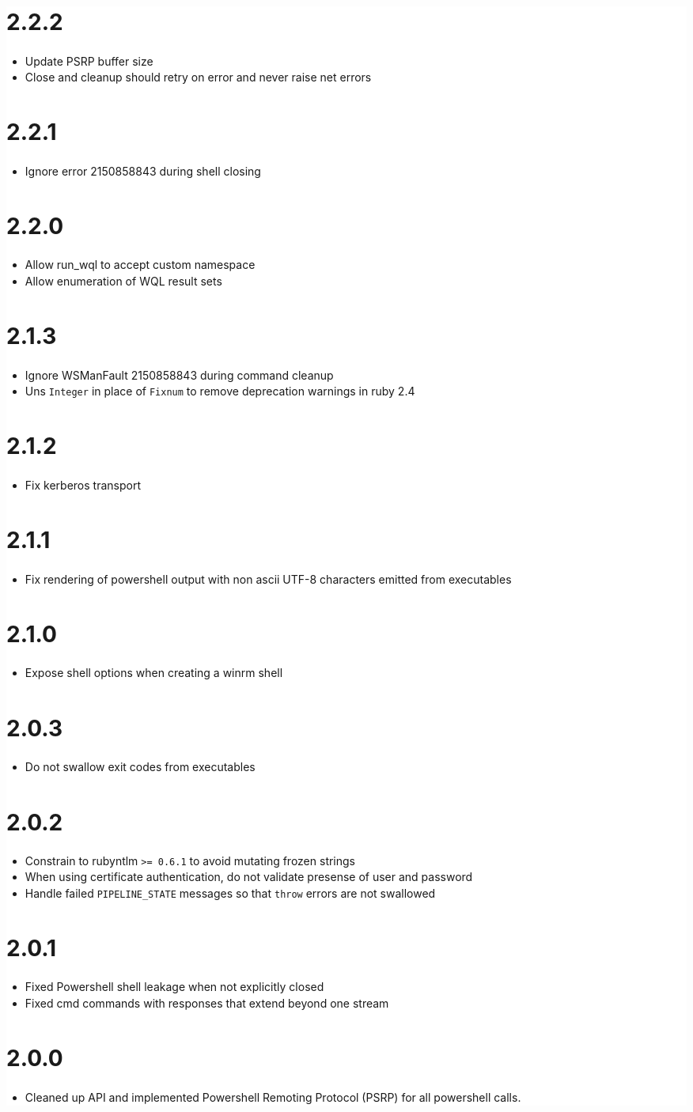 # 2.2.2
- Update PSRP buffer size
- Close and cleanup should retry on error and never raise net errors

# 2.2.1
- Ignore error 2150858843 during shell closing

# 2.2.0
- Allow run_wql to accept custom namespace
- Allow enumeration of WQL result sets

# 2.1.3
- Ignore WSManFault 2150858843 during command cleanup
- Uns `Integer` in place of `Fixnum` to remove deprecation warnings in ruby 2.4

# 2.1.2
- Fix kerberos transport

# 2.1.1
- Fix rendering of powershell output with non ascii UTF-8 characters emitted from executables

# 2.1.0
- Expose shell options when creating a winrm shell

# 2.0.3
- Do not swallow exit codes from executables

# 2.0.2
- Constrain to rubyntlm `>= 0.6.1` to avoid mutating frozen strings
- When using certificate authentication, do not validate presense of user and password
- Handle failed `PIPELINE_STATE` messages so that `throw` errors are not swallowed

# 2.0.1
- Fixed Powershell shell leakage when not explicitly closed
- Fixed cmd commands with responses that extend beyond one stream

# 2.0.0
- Cleaned up API and implemented Powershell Remoting Protocol (PSRP) for all powershell calls.
